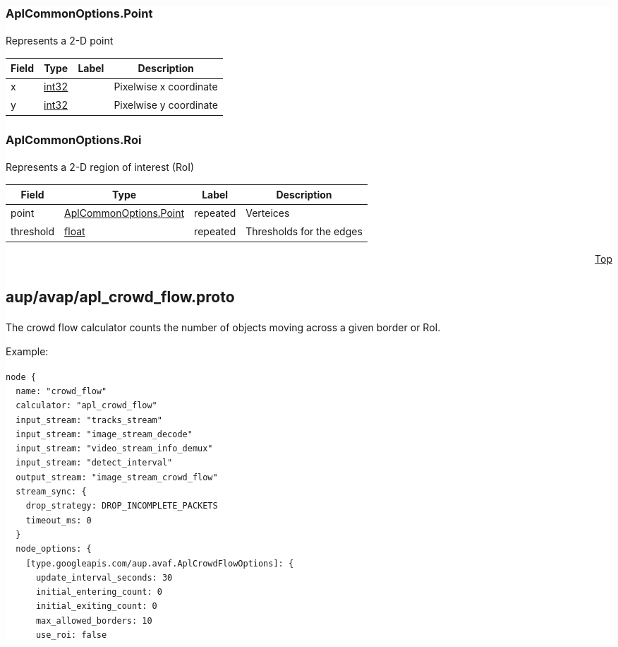 




<a name="aup-avaf-AplCommonOptions-Point"></a>

### AplCommonOptions.Point
Represents a 2-D point


| Field | Type | Label | Description |
| ----- | ---- | ----- | ----------- |
| x | [int32](#int32) |  | Pixelwise x coordinate |
| y | [int32](#int32) |  | Pixelwise y coordinate |






<a name="aup-avaf-AplCommonOptions-Roi"></a>

### AplCommonOptions.Roi
Represents a 2-D region of interest (RoI)


| Field | Type | Label | Description |
| ----- | ---- | ----- | ----------- |
| point | [AplCommonOptions.Point](#aup-avaf-AplCommonOptions-Point) | repeated | Verteices |
| threshold | [float](#float) | repeated | Thresholds for the edges |





 

 

 

 



<a name="aup_avap_apl_crowd_flow-proto"></a>
<p align="right"><a href="#top">Top</a></p>

## aup/avap/apl_crowd_flow.proto
The crowd flow calculator counts the number of objects moving across a given 
border or RoI.

Example:
```
node {
  name: "crowd_flow"
  calculator: "apl_crowd_flow"
  input_stream: "tracks_stream"
  input_stream: "image_stream_decode"
  input_stream: "video_stream_info_demux"
  input_stream: "detect_interval"
  output_stream: "image_stream_crowd_flow"
  stream_sync: {
    drop_strategy: DROP_INCOMPLETE_PACKETS
    timeout_ms: 0
  }
  node_options: {
    [type.googleapis.com/aup.avaf.AplCrowdFlowOptions]: {
      update_interval_seconds: 30
      initial_entering_count: 0
      initial_exiting_count: 0
      max_allowed_borders: 10
      use_roi: false
```

   [type.googleapis.com/aup.avaf.BoxClassifierOptions]: {
   [type.googleapis.com/aup.avaf.NotificationMessageOptions]: {
   [type.googleapis.com/aup.avaf.NotificationMongoOptions]: {
   [type.googleapis.com/aup.avaf.NotificationWebOptions]: {
   [type.googleapis.com/aup.avaf.StatisticsReaderOptions]: {